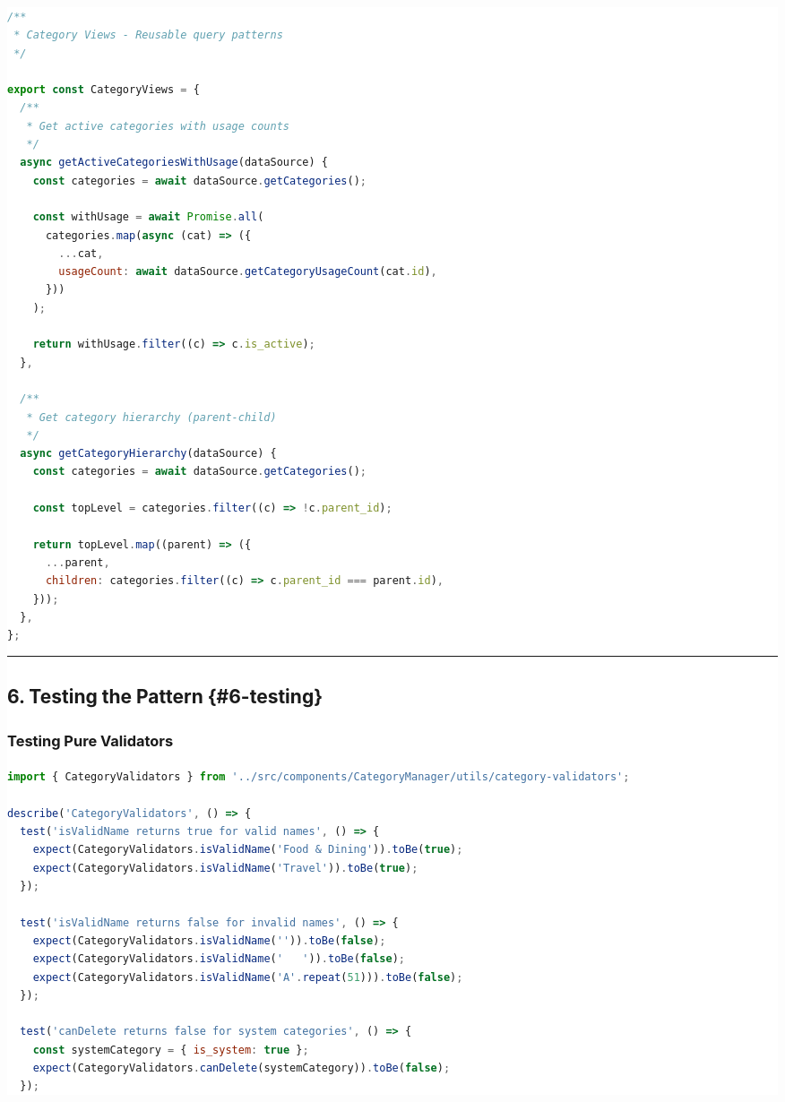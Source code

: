 ```javascript file=src/views/category-views.js
/**
 * Category Views - Reusable query patterns
 */

export const CategoryViews = {
  /**
   * Get active categories with usage counts
   */
  async getActiveCategoriesWithUsage(dataSource) {
    const categories = await dataSource.getCategories();

    const withUsage = await Promise.all(
      categories.map(async (cat) => ({
        ...cat,
        usageCount: await dataSource.getCategoryUsageCount(cat.id),
      }))
    );

    return withUsage.filter((c) => c.is_active);
  },

  /**
   * Get category hierarchy (parent-child)
   */
  async getCategoryHierarchy(dataSource) {
    const categories = await dataSource.getCategories();

    const topLevel = categories.filter((c) => !c.parent_id);

    return topLevel.map((parent) => ({
      ...parent,
      children: categories.filter((c) => c.parent_id === parent.id),
    }));
  },
};
```

---

## 6. Testing the Pattern {#6-testing}

### Testing Pure Validators

```javascript file=tests/category-validators.test.js
import { CategoryValidators } from '../src/components/CategoryManager/utils/category-validators';

describe('CategoryValidators', () => {
  test('isValidName returns true for valid names', () => {
    expect(CategoryValidators.isValidName('Food & Dining')).toBe(true);
    expect(CategoryValidators.isValidName('Travel')).toBe(true);
  });

  test('isValidName returns false for invalid names', () => {
    expect(CategoryValidators.isValidName('')).toBe(false);
    expect(CategoryValidators.isValidName('   ')).toBe(false);
    expect(CategoryValidators.isValidName('A'.repeat(51))).toBe(false);
  });

  test('canDelete returns false for system categories', () => {
    const systemCategory = { is_system: true };
    expect(CategoryValidators.canDelete(systemCategory)).toBe(false);
  });

```